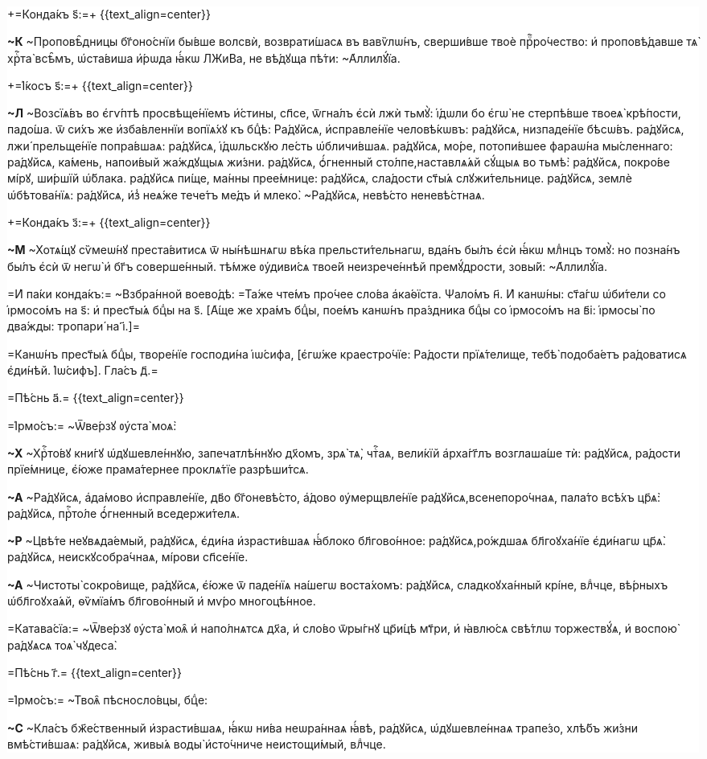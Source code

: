 +=Конда́къ ѕ҃:=+
{{text_align=center}}

**~К** ~Проповѣ̑дницы бг҃оно́снїи бы́вше волсвѝ, возврати́шасѧ въ вавѷлѡ́нъ, сверши́вше твоѐ прⷪ҇ро́чество: и҆ проповѣ́давше тѧ̀ хрⷭ҇та̀ всѣ̑мъ, ѡ҆ста́виша и҆́рѡда ꙗ҆́кѡ ЛЖи́Ва, не вѣ́дꙋща пѣ́ти: ~А҆ллилꙋ́їа.

+=І҆́косъ ѕ҃:=+
{{text_align=center}}

**~Л** ~Возсїѧ́въ во є҆гѵ́птѣ просвѣще́нїемъ и҆́стины, сп҃се, ѿгна́лъ є҆сѝ лжѝ тьмꙋ̀: і҆́дѡли бо є҆гѡ̀ не стерпѣ́вше твоеѧ̀ крѣ́пости, падо́ша. ѿ си́хъ же и҆зба́вленнїи вопїѧ́хꙋ къ бцⷣѣ: Ра́дꙋйсѧ, и҆справле́нїе человѣ́кѡвъ: ра́дꙋйсѧ, низпаде́нїе бѣсѡ́въ. ра́дꙋйсѧ, лжи́ прельще́нїе попра́вшаѧ: ра́дꙋйсѧ, і҆́дѡльскꙋю ле́сть ѡ҆бличи́вшаѧ. ра́дꙋйсѧ, мо́ре, потопи́вшее фараѡ́на мы́сленнаго: ра́дꙋйсѧ, ка́мень, напои́вый жа́ждꙋщыѧ жи́зни. ра́дꙋйсѧ, ѻ҆́гненный сто́лпе,наставлѧ́ѧй сꙋ́щыѧ во тьмѣ̀: ра́дꙋйсѧ, покро́ве мі́рꙋ, ши́ршїй ѡ҆́блака. ра́дꙋйсѧ пи́ще, ма́нны прее́мнице: ра́дꙋйсѧ, сла́дости ст҃ы́ѧ слꙋжи́тельнице. ра́дꙋйсѧ, землѐ ѡ҆бѣтова́нїѧ: ра́дꙋйсѧ, и҆з̾ неѧ́же тече́тъ ме́дъ и҆ млеко̀. ~Ра́дꙋйсѧ, невѣ́сто неневѣ́стнаѧ.

+=Конда́къ з҃:=+
{{text_align=center}}

**~М** ~Хотѧ́щꙋ сѷмеѡ́нꙋ преста́витисѧ ѿ ны́нѣшнѧгѡ вѣ́ка прельсти́тельнагѡ, вда́нъ бы́лъ є҆сѝ ꙗ҆́кѡ млⷣнцъ томꙋ̀: но позна́нъ бы́лъ є҆сѝ ѿ негѡ̀ и҆ бг҃ъ соверше́нный. тѣ́мже ᲂу҆диви́сѧ твое́й неизрече́ннѣй премꙋ́дрости, зовы́й: ~А҆ллилꙋ́їа.

=И҆ па́ки конда́къ:= ~Взбра́нной воево́дѣ: =Та́же чте́мъ про́чее сло́ва а҆ка́ѳїста. Ѱало́мъ н҃. И҆ канѡ́ны: ст҃а́гѡ ѡ҆би́тели со і҆рмосо́мъ на ѕ҃: и҆ прест҃ы́ѧ бцⷣы на ѕ҃. \[А҆́ще же хра́мъ бцⷣы, пое́мъ канѡ́нъ пра́здника бцⷣы со і҆рмосо́мъ на в҃і: і҆рмосы̀ по два́жды: тропари́ на і҃.\]=

=Канѡ́нъ прест҃ы́ѧ бцⷣы, творе́нїе господи́на і҆ѡ́сифа, \[є҆гѡ́же краестро́чїе: Ра́дости прїѧ́телище, тебѣ̀ подоба́етъ ра́доватисѧ є҆ди́нѣй. І҆ѡ́сифъ\]. Гла́съ д҃.=

=Пѣ́снь а҃.=
{{text_align=center}}

=І҆рмо́съ:= ~Ѿве́рзꙋ ᲂу҆ста̀ моѧ̀:

**~Х** ~Хрⷭ҇то́вꙋ кни́гꙋ ѡ҆дꙋшевле́ннꙋю, запечатлѣ́ннꙋю дх҃омъ, зрѧ̀ тѧ̀, чтⷭ҇аѧ, вели́кїй а҆рха́гг҃лъ возглаша́ше тѝ: ра́дꙋйсѧ, ра́дости прїе́мнице, є҆́юже прама́тернее проклѧ́тїе разрѣши́тсѧ.

**~А** ~Ра́дꙋйсѧ, а҆да́мово и҆справле́нїе, дв҃о бг҃оневѣ́сто, а҆́дово ᲂу҆мерщвле́нїе ра́дꙋйсѧ,всенепоро́чнаѧ, пала́то всѣ́хъ цр҃ѧ̀: ра́дꙋйсѧ, прⷭ҇то́ле ѻ҆́гненный вседержи́телѧ.

**~Р** ~Цвѣ́те неꙋвѧда́емый, ра́дꙋйсѧ, є҆ди́на и҆зрасти́вшаѧ ꙗ҆́блоко бл҃гово́нное: ра́дꙋйсѧ,ро́ждшаѧ бл҃гоꙋха́нїе є҆ди́нагѡ цр҃ѧ̀. ра́дꙋйсѧ, неискꙋсобра́чнаѧ, мі́рови сп҃се́нїе.

**~А** ~Чистоты̀ сокро́вище, ра́дꙋйсѧ, є҆́юже ѿ паде́нїѧ на́шегѡ воста́хомъ: ра́дꙋйсѧ, сладкоꙋха́нный крі́не, влⷣчце, вѣ́рныхъ ѡ҆бл҃гоꙋха́ѧй, ѳѷмїа́мъ бл҃гово́нный и҆ мѵ́ро многоцѣ́нное.

=Катава́сїа:= ~Ѿве́рзꙋ ᲂу҆ста̀ моѧ̑ и҆ напо́лнѧтсѧ дх҃а, и҆ сло́во ѿры́гнꙋ цр҃и́цѣ мт҃ри, и҆ ꙗ҆влю́сѧ свѣ́тлѡ торжествꙋ́ѧ, и҆ воспою̀ ра́дꙋѧсѧ тоѧ̀ чꙋдеса̀.

=Пѣ́снь г҃.=
{{text_align=center}}

=І҆рмо́съ:= ~Твоѧ̑ пѣсносло́вцы, бцⷣе:

**~С** ~Кла́съ бж҃е́ственный и҆зрасти́вшаѧ, ꙗ҆́кѡ ни́ва неѡра́ннаѧ ꙗ҆́вѣ, ра́дꙋйсѧ, ѡ҆дꙋшевле́ннаѧ трапе́зо, хлѣ́бъ жи́зни вмѣ́сти́вшаѧ: ра́дꙋйсѧ, живы́ѧ воды̀ и҆сто́чниче неистощи́мый, влⷣчце.

